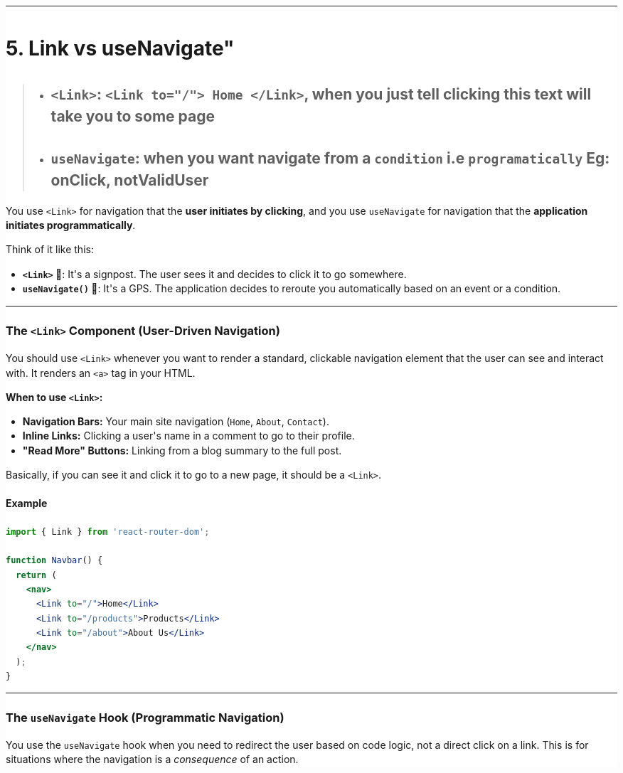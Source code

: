 

---

# 5. Link vs useNavigate"

> - ## `<Link>`: `<Link to="/"> Home </Link>`, when you just tell clicking this text will take you to some page
> - ## `useNavigate`: when you want navigate from a `condition` i.e `programatically`  Eg: onClick, notValidUser

You use `<Link>` for navigation that the **user initiates by clicking**, and you use `useNavigate` for navigation that the **application initiates programmatically**.

Think of it like this:

  * **`<Link>` 🔗**: It's a signpost. The user sees it and decides to click it to go somewhere.
  * **`useNavigate()` 🤖**: It's a GPS. The application decides to reroute you automatically based on an event or a condition.

-----

### The `<Link>` Component (User-Driven Navigation)

You should use `<Link>` whenever you want to render a standard, clickable navigation element that the user can see and interact with. It renders an `<a>` tag in your HTML.

**When to use `<Link>`:**

  * **Navigation Bars:** Your main site navigation (`Home`, `About`, `Contact`).
  * **Inline Links:** Clicking a user's name in a comment to go to their profile.
  * **"Read More" Buttons:** Linking from a blog summary to the full post.

Basically, if you can see it and click it to go to a new page, it should be a `<Link>`.

#### Example

```jsx
import { Link } from 'react-router-dom';

function Navbar() {
  return (
    <nav>
      <Link to="/">Home</Link>
      <Link to="/products">Products</Link>
      <Link to="/about">About Us</Link>
    </nav>
  );
}
```

-----

### The `useNavigate` Hook (Programmatic Navigation)

You use the `useNavigate` hook when you need to redirect the user based on code logic, not a direct click on a link. This is for situations where the navigation is a *consequence* of an action.
